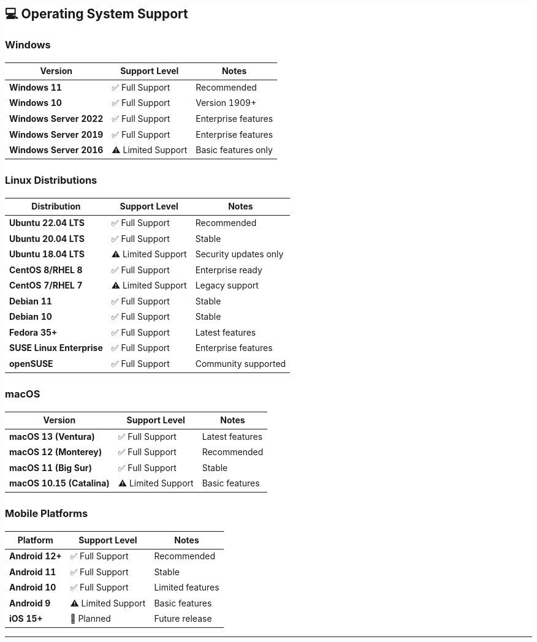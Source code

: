 
## 💻 **Operating System Support**

### **Windows**
| Version | Support Level | Notes |
|---------|---------------|-------|
| **Windows 11** | ✅ Full Support | Recommended |
| **Windows 10** | ✅ Full Support | Version 1909+ |
| **Windows Server 2022** | ✅ Full Support | Enterprise features |
| **Windows Server 2019** | ✅ Full Support | Enterprise features |
| **Windows Server 2016** | ⚠️ Limited Support | Basic features only |

### **Linux Distributions**
| Distribution | Support Level | Notes |
|--------------|---------------|-------|
| **Ubuntu 22.04 LTS** | ✅ Full Support | Recommended |
| **Ubuntu 20.04 LTS** | ✅ Full Support | Stable |
| **Ubuntu 18.04 LTS** | ⚠️ Limited Support | Security updates only |
| **CentOS 8/RHEL 8** | ✅ Full Support | Enterprise ready |
| **CentOS 7/RHEL 7** | ⚠️ Limited Support | Legacy support |
| **Debian 11** | ✅ Full Support | Stable |
| **Debian 10** | ✅ Full Support | Stable |
| **Fedora 35+** | ✅ Full Support | Latest features |
| **SUSE Linux Enterprise** | ✅ Full Support | Enterprise features |
| **openSUSE** | ✅ Full Support | Community supported |

### **macOS**
| Version | Support Level | Notes |
|---------|---------------|-------|
| **macOS 13 (Ventura)** | ✅ Full Support | Latest features |
| **macOS 12 (Monterey)** | ✅ Full Support | Recommended |
| **macOS 11 (Big Sur)** | ✅ Full Support | Stable |
| **macOS 10.15 (Catalina)** | ⚠️ Limited Support | Basic features |

### **Mobile Platforms**
| Platform | Support Level | Notes |
|----------|---------------|-------|
| **Android 12+** | ✅ Full Support | Recommended |
| **Android 11** | ✅ Full Support | Stable |
| **Android 10** | ✅ Full Support | Limited features |
| **Android 9** | ⚠️ Limited Support | Basic features |
| **iOS 15+** | 🔄 Planned | Future release |

---